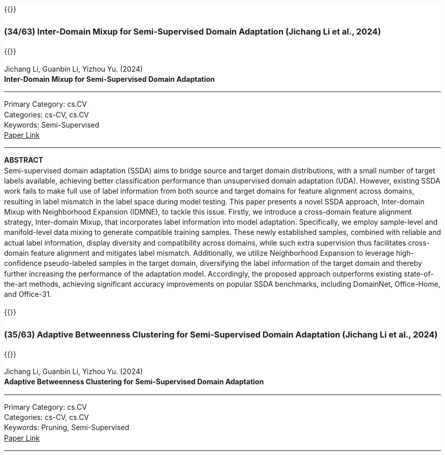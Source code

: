 {{</citation>}}


### (34/63) Inter-Domain Mixup for Semi-Supervised Domain Adaptation (Jichang Li et al., 2024)

{{<citation>}}

Jichang Li, Guanbin Li, Yizhou Yu. (2024)  
**Inter-Domain Mixup for Semi-Supervised Domain Adaptation**  

---
Primary Category: cs.CV  
Categories: cs-CV, cs.CV  
Keywords: Semi-Supervised  
[Paper Link](http://arxiv.org/abs/2401.11453v1)  

---


**ABSTRACT**  
Semi-supervised domain adaptation (SSDA) aims to bridge source and target domain distributions, with a small number of target labels available, achieving better classification performance than unsupervised domain adaptation (UDA). However, existing SSDA work fails to make full use of label information from both source and target domains for feature alignment across domains, resulting in label mismatch in the label space during model testing. This paper presents a novel SSDA approach, Inter-domain Mixup with Neighborhood Expansion (IDMNE), to tackle this issue. Firstly, we introduce a cross-domain feature alignment strategy, Inter-domain Mixup, that incorporates label information into model adaptation. Specifically, we employ sample-level and manifold-level data mixing to generate compatible training samples. These newly established samples, combined with reliable and actual label information, display diversity and compatibility across domains, while such extra supervision thus facilitates cross-domain feature alignment and mitigates label mismatch. Additionally, we utilize Neighborhood Expansion to leverage high-confidence pseudo-labeled samples in the target domain, diversifying the label information of the target domain and thereby further increasing the performance of the adaptation model. Accordingly, the proposed approach outperforms existing state-of-the-art methods, achieving significant accuracy improvements on popular SSDA benchmarks, including DomainNet, Office-Home, and Office-31.

{{</citation>}}


### (35/63) Adaptive Betweenness Clustering for Semi-Supervised Domain Adaptation (Jichang Li et al., 2024)

{{<citation>}}

Jichang Li, Guanbin Li, Yizhou Yu. (2024)  
**Adaptive Betweenness Clustering for Semi-Supervised Domain Adaptation**  

---
Primary Category: cs.CV  
Categories: cs-CV, cs.CV  
Keywords: Pruning, Semi-Supervised  
[Paper Link](http://arxiv.org/abs/2401.11448v1)  

---

